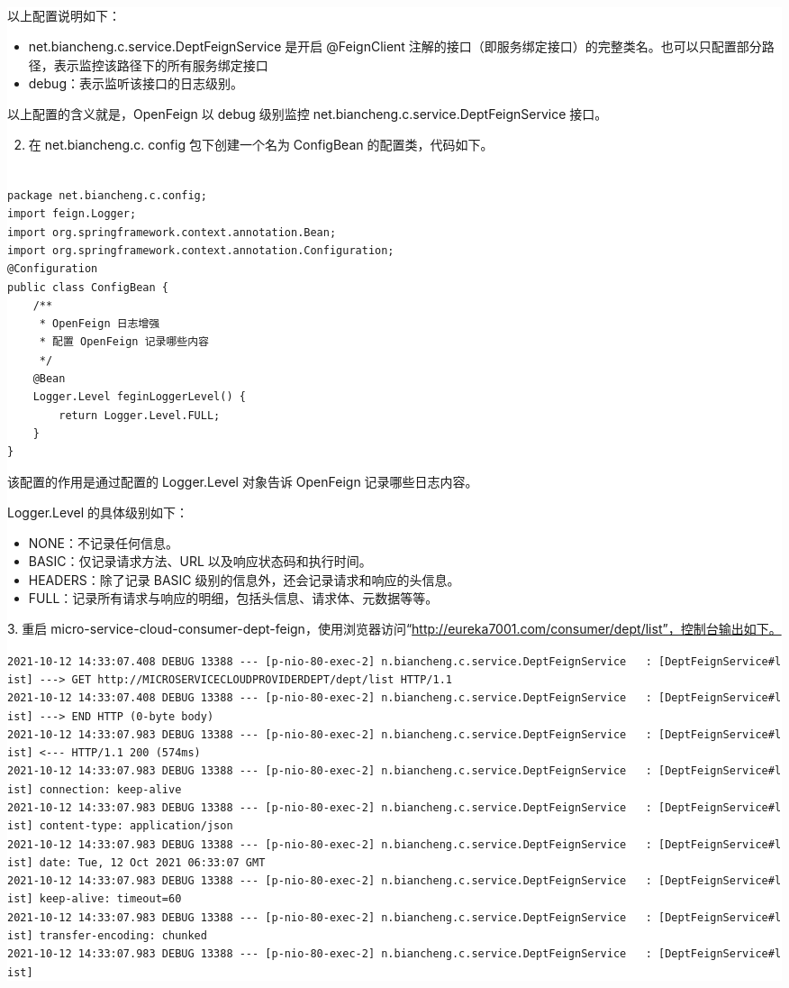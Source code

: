 



以上配置说明如下：

*   net.biancheng.c.service.DeptFeignService 是开启 @FeignClient 注解的接口（即服务绑定接口）的完整类名。也可以只配置部分路径，表示监控该路径下的所有服务绑定接口
*   debug：表示监听该接口的日志级别。

以上配置的含义就是，OpenFeign 以 debug 级别监控 net.biancheng.c.service.DeptFeignService 接口。

2. 在 net.biancheng.c. config 包下创建一个名为 ConfigBean 的配置类，代码如下。





```

package net.biancheng.c.config;
import feign.Logger;
import org.springframework.context.annotation.Bean;
import org.springframework.context.annotation.Configuration;
@Configuration
public class ConfigBean {
    /**
     * OpenFeign 日志增强
     * 配置 OpenFeign 记录哪些内容
     */
    @Bean
    Logger.Level feginLoggerLevel() {
        return Logger.Level.FULL;
    }
}

```





该配置的作用是通过配置的 Logger.Level 对象告诉 OpenFeign 记录哪些日志内容。

Logger.Level 的具体级别如下：

*   NONE：不记录任何信息。
*   BASIC：仅记录请求方法、URL 以及响应状态码和执行时间。
*   HEADERS：除了记录 BASIC 级别的信息外，还会记录请求和响应的头信息。
*   FULL：记录所有请求与响应的明细，包括头信息、请求体、元数据等等。

3\. 重启 micro-service-cloud-consumer-dept-feign，使用浏览器访问“http://eureka7001.com/consumer/dept/list”，控制台输出如下。

```
2021-10-12 14:33:07.408 DEBUG 13388 --- [p-nio-80-exec-2] n.biancheng.c.service.DeptFeignService   : [DeptFeignService#list] ---> GET http://MICROSERVICECLOUDPROVIDERDEPT/dept/list HTTP/1.1
2021-10-12 14:33:07.408 DEBUG 13388 --- [p-nio-80-exec-2] n.biancheng.c.service.DeptFeignService   : [DeptFeignService#list] ---> END HTTP (0-byte body)
2021-10-12 14:33:07.983 DEBUG 13388 --- [p-nio-80-exec-2] n.biancheng.c.service.DeptFeignService   : [DeptFeignService#list] <--- HTTP/1.1 200 (574ms)
2021-10-12 14:33:07.983 DEBUG 13388 --- [p-nio-80-exec-2] n.biancheng.c.service.DeptFeignService   : [DeptFeignService#list] connection: keep-alive
2021-10-12 14:33:07.983 DEBUG 13388 --- [p-nio-80-exec-2] n.biancheng.c.service.DeptFeignService   : [DeptFeignService#list] content-type: application/json
2021-10-12 14:33:07.983 DEBUG 13388 --- [p-nio-80-exec-2] n.biancheng.c.service.DeptFeignService   : [DeptFeignService#list] date: Tue, 12 Oct 2021 06:33:07 GMT
2021-10-12 14:33:07.983 DEBUG 13388 --- [p-nio-80-exec-2] n.biancheng.c.service.DeptFeignService   : [DeptFeignService#list] keep-alive: timeout=60
2021-10-12 14:33:07.983 DEBUG 13388 --- [p-nio-80-exec-2] n.biancheng.c.service.DeptFeignService   : [DeptFeignService#list] transfer-encoding: chunked
2021-10-12 14:33:07.983 DEBUG 13388 --- [p-nio-80-exec-2] n.biancheng.c.service.DeptFeignService   : [DeptFeignService#list]
```